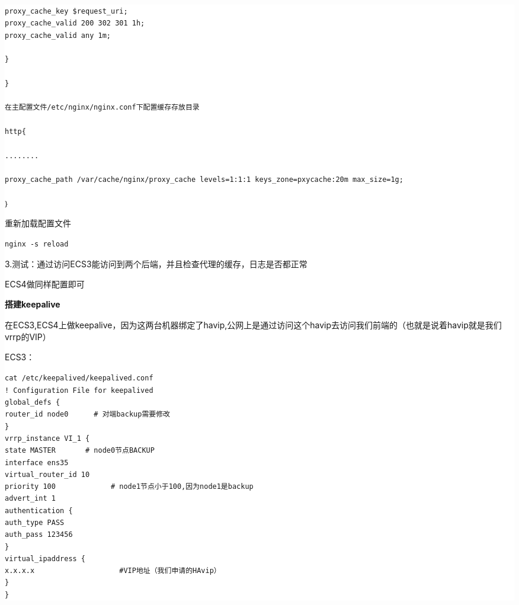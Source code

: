 ```
proxy_cache_key $request_uri; 
proxy_cache_valid 200 302 301 1h; 
proxy_cache_valid any 1m;

}

}

在主配置文件/etc/nginx/nginx.conf下配置缓存存放目录

http{

........

proxy_cache_path /var/cache/nginx/proxy_cache levels=1:1:1 keys_zone=pxycache:20m max_size=1g;

｝
```

重新加载配置文件

```
nginx -s reload
```

3.测试：通过访问ECS3能访问到两个后端，并且检查代理的缓存，日志是否都正常

ECS4做同样配置即可



**搭建keepalive**

在ECS3,ECS4上做keepalive，因为这两台机器绑定了havip,公网上是通过访问这个havip去访问我们前端的（也就是说着havip就是我们vrrp的VIP）

ECS3：

```
cat /etc/keepalived/keepalived.conf
! Configuration File for keepalived
global_defs {
router_id node0      # 对端backup需要修改
}
vrrp_instance VI_1 {
state MASTER       # node0节点BACKUP
interface ens35
virtual_router_id 10
priority 100             # node1节点小于100,因为node1是backup
advert_int 1
authentication {
auth_type PASS
auth_pass 123456
}
virtual_ipaddress {
x.x.x.x                    #VIP地址（我们申请的HAvip）
}
}
```
